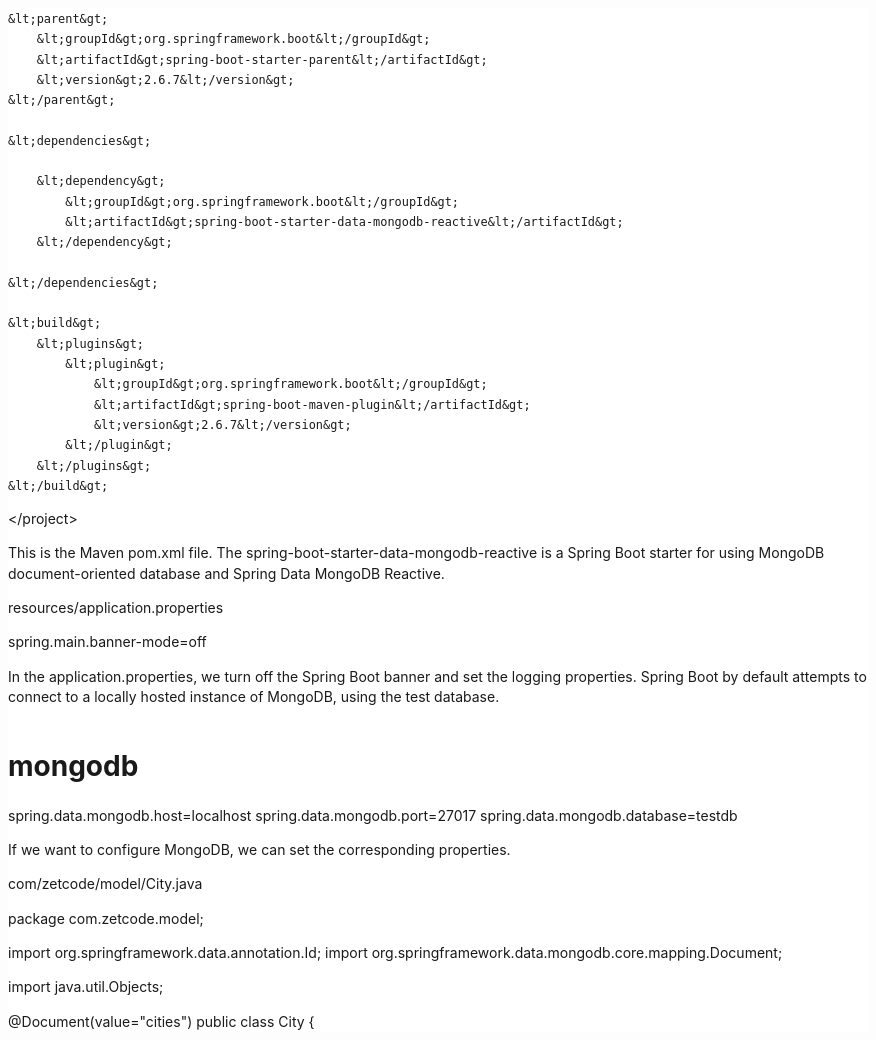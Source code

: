     &lt;parent&gt;
        &lt;groupId&gt;org.springframework.boot&lt;/groupId&gt;
        &lt;artifactId&gt;spring-boot-starter-parent&lt;/artifactId&gt;
        &lt;version&gt;2.6.7&lt;/version&gt;
    &lt;/parent&gt;

    &lt;dependencies&gt;

        &lt;dependency&gt;
            &lt;groupId&gt;org.springframework.boot&lt;/groupId&gt;
            &lt;artifactId&gt;spring-boot-starter-data-mongodb-reactive&lt;/artifactId&gt;
        &lt;/dependency&gt;

    &lt;/dependencies&gt;

    &lt;build&gt;
        &lt;plugins&gt;
            &lt;plugin&gt;
                &lt;groupId&gt;org.springframework.boot&lt;/groupId&gt;
                &lt;artifactId&gt;spring-boot-maven-plugin&lt;/artifactId&gt;
                &lt;version&gt;2.6.7&lt;/version&gt;
            &lt;/plugin&gt;
        &lt;/plugins&gt;
    &lt;/build&gt;

&lt;/project&gt;

This is the Maven pom.xml file. The spring-boot-starter-data-mongodb-reactive
is a Spring Boot starter for using MongoDB document-oriented database and Spring Data MongoDB Reactive.

resources/application.properties
  

spring.main.banner-mode=off

In the application.properties, we turn off the Spring Boot banner
and set the logging properties. Spring Boot by default attempts to connect to
a locally hosted instance of MongoDB, using the test database.

# mongodb
spring.data.mongodb.host=localhost
spring.data.mongodb.port=27017
spring.data.mongodb.database=testdb

If we want to configure MongoDB, we can set the corresponding properties.

com/zetcode/model/City.java
  

package com.zetcode.model;

import org.springframework.data.annotation.Id;
import org.springframework.data.mongodb.core.mapping.Document;

import java.util.Objects;

@Document(value="cities")
public class City {
